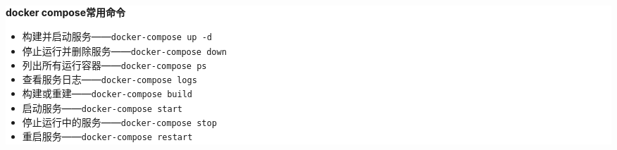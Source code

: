 **docker compose常用命令**

+ 构建并启动服务——`docker-compose up -d`
+ 停止运行并删除服务——`docker-compose down`
+ 列出所有运行容器——`docker-compose ps`
+ 查看服务日志——`docker-compose logs`
+ 构建或重建——`docker-compose build`
+ 启动服务——`docker-compose start`
+ 停止运行中的服务——`docker-compose stop`
+ 重启服务——`docker-compose restart`
